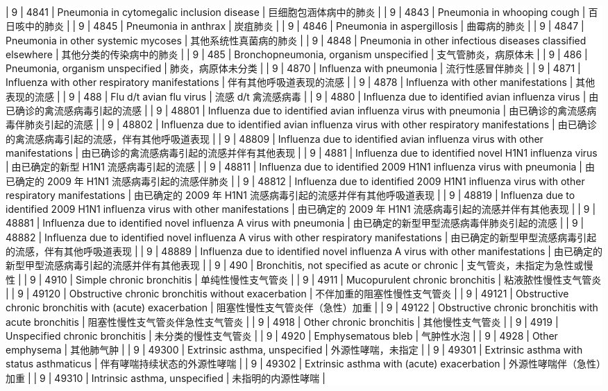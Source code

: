 | 9         | 4841      | Pneumonia in cytomegalic inclusion disease                                                  | 巨细胞包涵体病中的肺炎                           |
| 9         | 4843      | Pneumonia in whooping cough                                                                 | 百日咳中的肺炎                               |
| 9         | 4845      | Pneumonia in anthrax                                                                        | 炭疽肺炎                                  |
| 9         | 4846      | Pneumonia in aspergillosis                                                                  | 曲霉病的肺炎                                |
| 9         | 4847      | Pneumonia in other systemic mycoses                                                         | 其他系统性真菌病的肺炎                           |
| 9         | 4848      | Pneumonia in other infectious diseases classified elsewhere                                 | 其他分类的传染病中的肺炎                          |
| 9         | 485       | Bronchopneumonia, organism unspecified                                                      | 支气管肺炎，病原体未                            |
| 9         | 486       | Pneumonia, organism unspecified                                                             | 肺炎，病原体未分类                             |
| 9         | 4870      | Influenza with pneumonia                                                                    | 流行性感冒伴肺炎                              |
| 9         | 4871      | Influenza with other respiratory manifestations                                             | 伴有其他呼吸道表现的流感                          |
| 9         | 4878      | Influenza with other manifestations                                                         | 其他表现的流感                               |
| 9         | 488       | Flu d/t avian flu virus                                                                     | 流感 d/t 禽流感病毒                          |
| 9         | 4880      | Influenza due to identified avian influenza virus                                           | 由已确诊的禽流感病毒引起的流感                       |
| 9         | 48801     | Influenza due to identified avian influenza virus with pneumonia                            | 由已确诊的禽流感病毒伴肺炎引起的流感                    |
| 9         | 48802     | Influenza due to identified avian influenza virus with other respiratory manifestations     | 由已确诊的禽流感病毒引起的流感，伴有其他呼吸道表现             |
| 9         | 48809     | Influenza due to identified avian influenza virus with other manifestations                 | 由已确诊的禽流感病毒引起的流感并伴有其他表现                |
| 9         | 4881      | Influenza due to identified novel H1N1 influenza virus                                      | 由已确定的新型 H1N1 流感病毒引起的流感                |
| 9         | 48811     | Influenza due to identified 2009 H1N1 influenza virus with pneumonia                        | 由已确定的 2009 年 H1N1 流感病毒引起的流感伴肺炎        |
| 9         | 48812     | Influenza due to identified 2009 H1N1 influenza virus with other respiratory manifestations | 由已确定的 2009 年 H1N1 流感病毒引起的流感并伴有其他呼吸道表现 |
| 9         | 48819     | Influenza due to identified 2009 H1N1 influenza virus with other manifestations             | 由已确定的 2009 年 H1N1 流感病毒引起的流感并伴有其他表现    |
| 9         | 48881     | Influenza due to identified novel influenza A virus with pneumonia                          | 由已确定的新型甲型流感病毒伴肺炎引起的流感                 |
| 9         | 48882     | Influenza due to identified novel influenza A virus with other respiratory manifestations   | 由已确定的新型甲型流感病毒引起的流感，伴有其他呼吸道表现          |
| 9         | 48889     | Influenza due to identified novel influenza A virus with other manifestations               | 由已确定的新型甲型流感病毒引起的流感并伴有其他表现             |
| 9         | 490       | Bronchitis, not specified as acute or chronic                                               | 支气管炎，未指定为急性或慢性                        |
| 9         | 4910      | Simple chronic bronchitis                                                                   | 单纯性慢性支气管炎                             |
| 9         | 4911      | Mucopurulent chronic bronchitis                                                             | 粘液脓性慢性支气管炎                            |
| 9         | 49120     | Obstructive chronic bronchitis without exacerbation                                         | 不伴加重的阻塞性慢性支气管炎                        |
| 9         | 49121     | Obstructive chronic bronchitis with \(acute\) exacerbation                                  | 阻塞性慢性支气管炎伴（急性）加重                      |
| 9         | 49122     | Obstructive chronic bronchitis with acute bronchitis                                        | 阻塞性慢性支气管炎伴急性支气管炎                      |
| 9         | 4918      | Other chronic bronchitis                                                                    | 其他慢性支气管炎                              |
| 9         | 4919      | Unspecified chronic bronchitis                                                              | 未分类的慢性支气管炎                            |
| 9         | 4920      | Emphysematous bleb                                                                          | 气肿性水泡                                 |
| 9         | 4928      | Other emphysema                                                                             | 其他肺气肿                                 |
| 9         | 49300     | Extrinsic asthma, unspecified                                                               | 外源性哮喘，未指定                             |
| 9         | 49301     | Extrinsic asthma with status asthmaticus                                                    | 伴有哮喘持续状态的外源性哮喘                        |
| 9         | 49302     | Extrinsic asthma with \(acute\) exacerbation                                                | 外源性哮喘伴（急性）加重                          |
| 9         | 49310     | Intrinsic asthma, unspecified                                                               | 未指明的内源性哮喘                             |